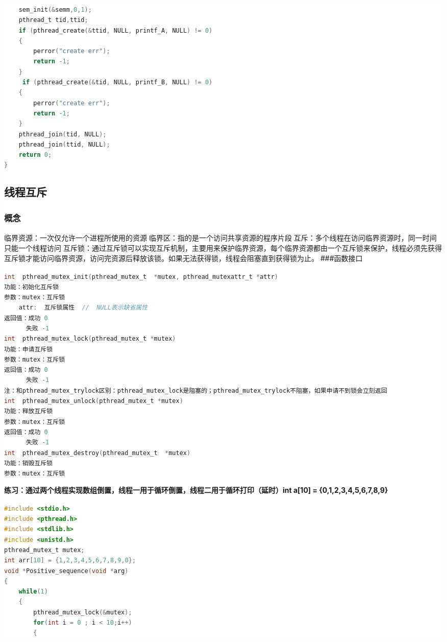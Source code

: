 ```c
    sem_init(&semm,0,1);
    pthread_t tid,ttid;
    if (pthread_create(&ttid, NULL, printf_A, NULL) != 0)
    {
        perror("create err");
        return -1;
    }
     if (pthread_create(&tid, NULL, printf_B, NULL) != 0)
    {
        perror("create err");
        return -1;
    }
    pthread_join(tid, NULL);
    pthread_join(ttid, NULL);
    return 0;
}
```
## 线程互斥
### 概念
临界资源：一次仅允许一个进程所使用的资源
临界区：指的是一个访问共享资源的程序片段
互斥：多个线程在访问临界资源时，同一时间只能一个线程访问
互斥锁：通过互斥锁可以实现互斥机制，主要用来保护临界资源，每个临界资源都由一个互斥锁来保护，线程必须先获得互斥锁才能访问临界资源，访问完资源后释放该锁。如果无法获得锁，线程会阻塞直到获得锁为止。
###函数接口
```c
int  pthread_mutex_init(pthread_mutex_t  *mutex, pthread_mutexattr_t *attr)  
功能：初始化互斥锁  
参数：mutex：互斥锁
    attr:  互斥锁属性  //  NULL表示缺省属性
返回值：成功 0
      失败 -1
int  pthread_mutex_lock(pthread_mutex_t *mutex)   
功能：申请互斥锁     
参数：mutex：互斥锁
返回值：成功 0
      失败 -1
注：和pthread_mutex_trylock区别：pthread_mutex_lock是阻塞的；pthread_mutex_trylock不阻塞，如果申请不到锁会立刻返回
int  pthread_mutex_unlock(pthread_mutex_t *mutex)   
功能：释放互斥锁     
参数：mutex：互斥锁
返回值：成功 0
      失败 -1
int  pthread_mutex_destroy(pthread_mutex_t  *mutex)  
功能：销毁互斥锁     
参数：mutex：互斥锁
```

**练习：通过两个线程实现数组倒置，线程一用于循环倒置，线程二用于循环打印（延时）int a[10] = {0,1,2,3,4,5,6,7,8,9}**

```c
#include <stdio.h>
#include <pthread.h>
#include <stdlib.h>
#include <unistd.h>
pthread_mutex_t mutex;
int arr[10] = {1,2,3,4,5,6,7,8,9,0};
void *Positive_sequence(void *arg)
{
    while(1)
    {
        pthread_mutex_lock(&mutex);
        for(int i = 0 ; i < 10;i++)
        {
```